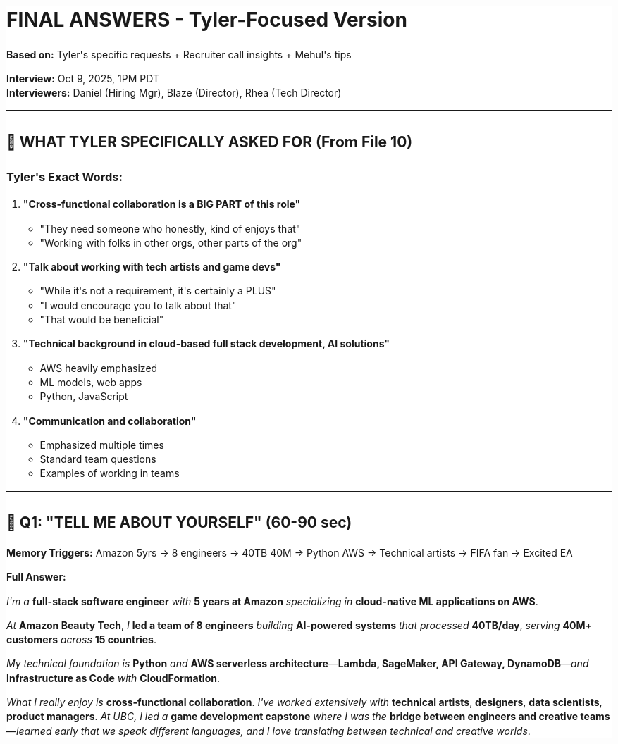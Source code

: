 # FINAL ANSWERS - Tyler-Focused Version
**Based on:** Tyler's specific requests + Recruiter call insights + Mehul's tips

**Interview:** Oct 9, 2025, 1PM PDT  
**Interviewers:** Daniel (Hiring Mgr), Blaze (Director), Rhea (Tech Director)

---

## 🎯 WHAT TYLER SPECIFICALLY ASKED FOR (From File 10)

### Tyler's Exact Words:

1. **"Cross-functional collaboration is a BIG PART of this role"**
   - "They need someone who honestly, kind of enjoys that"
   - "Working with folks in other orgs, other parts of the org"

2. **"Talk about working with tech artists and game devs"**
   - "While it's not a requirement, it's certainly a PLUS"
   - "I would encourage you to talk about that"
   - "That would be beneficial"

3. **"Technical background in cloud-based full stack development, AI solutions"**
   - AWS heavily emphasized
   - ML models, web apps
   - Python, JavaScript

4. **"Communication and collaboration"**
   - Emphasized multiple times
   - Standard team questions
   - Examples of working in teams

---

## 💬 Q1: "TELL ME ABOUT YOURSELF" (60-90 sec)

**Memory Triggers:** Amazon 5yrs → 8 engineers → 40TB 40M → Python AWS → Technical artists → FIFA fan → Excited EA

**Full Answer:**

*I'm a* **full-stack software engineer** *with* **5 years at Amazon** *specializing in* **cloud-native ML applications on AWS**.

*At* **Amazon Beauty Tech**, *I* **led a team of 8 engineers** *building* **AI-powered systems** *that processed* **40TB/day**, *serving* **40M+ customers** *across* **15 countries**.

*My technical foundation is* **Python** *and* **AWS serverless architecture**—**Lambda, SageMaker, API Gateway, DynamoDB**—*and* **Infrastructure as Code** *with* **CloudFormation**.

*What I really enjoy is* **cross-functional collaboration**. *I've worked extensively with* **technical artists**, **designers**, **data scientists**, **product managers**. *At UBC, I led a* **game development capstone** *where I was the* **bridge between engineers and creative teams**—*learned early that we speak different languages, and I love translating between technical and creative worlds*.
